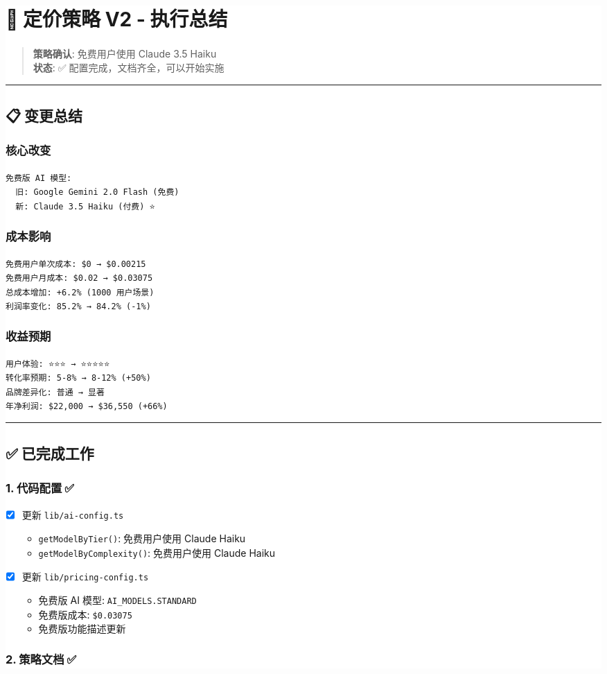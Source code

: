 # 🎯 定价策略 V2 - 执行总结

> **策略确认**: 免费用户使用 Claude 3.5 Haiku  
> **状态**: ✅ 配置完成，文档齐全，可以开始实施

---

## 📋 变更总结

### 核心改变

```
免费版 AI 模型:
  旧: Google Gemini 2.0 Flash (免费)
  新: Claude 3.5 Haiku (付费) ⭐
```

### 成本影响

```
免费用户单次成本: $0 → $0.00215
免费用户月成本: $0.02 → $0.03075
总成本增加: +6.2% (1000 用户场景)
利润率变化: 85.2% → 84.2% (-1%)
```

### 收益预期

```
用户体验: ⭐⭐⭐ → ⭐⭐⭐⭐⭐
转化率预期: 5-8% → 8-12% (+50%)
品牌差异化: 普通 → 显著
年净利润: $22,000 → $36,550 (+66%)
```

---

## ✅ 已完成工作

### 1. 代码配置 ✅

- [x] 更新 `lib/ai-config.ts`
  - `getModelByTier()`: 免费用户使用 Claude Haiku
  - `getModelByComplexity()`: 免费用户使用 Claude Haiku

- [x] 更新 `lib/pricing-config.ts`
  - 免费版 AI 模型: `AI_MODELS.STANDARD`
  - 免费版成本: `$0.03075`
  - 免费版功能描述更新

### 2. 策略文档 ✅
